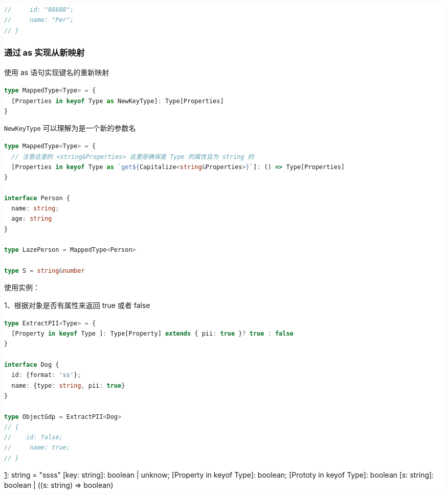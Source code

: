 ~~~ts
//     id: "88888";
//     name: "Per";
// }
~~~

### 通过 as 实现从新映射

使用 as 语句实现键名的重新映射

~~~ts
type MappedType<Type> = {
  [Properties in keyof Type as NewKeyType]: Type[Properties]
}
~~~

`NewKeyType` 可以理解为是一个新的参数名


~~~ts
type MappedType<Type> = {
  // 注意这里的 <string&Properties> 这里是确保是 Type 的属性且为 string 的
  [Properties in keyof Type as `get${Capitalize<string&Properties>}`]: () => Type[Properties]
}

interface Person {
  name: string;
  age: string
}

type LazePerson = MappedType<Person>

type S = string&number

~~~



使用实例：

1、根据对象是否有属性来返回 true 或者 false

~~~ts
type ExtractPII<Type> = {
  [Property in keyof Type ]: Type[Property] extends { pii: true }? true : false 
}

interface Dog {
  id: {format: 'ss'};
  name: {type: string, pii: true}
}

type ObjectGdp = ExtractPII<Dog>
// {
//    id: false;
//     name: true;
// }
~~~


  [index: number]: number;
  [x: number]: Animal;
  [x: string]: Dog;
  [x: number]: Dog;
  [x: string]: Animal;
  [1]: "333",
  [2]: "boo",
  [3]: "gggg"
  [sym1]: 1,
  [sym2]: 3
  [1]: string = "ssss"
  [key: string]: boolean | unknow;
  [Property in keyof Type]: boolean;
  [Prototy in keyof Type]: boolean
  [s: string]: boolean | ((s: string) => boolean)